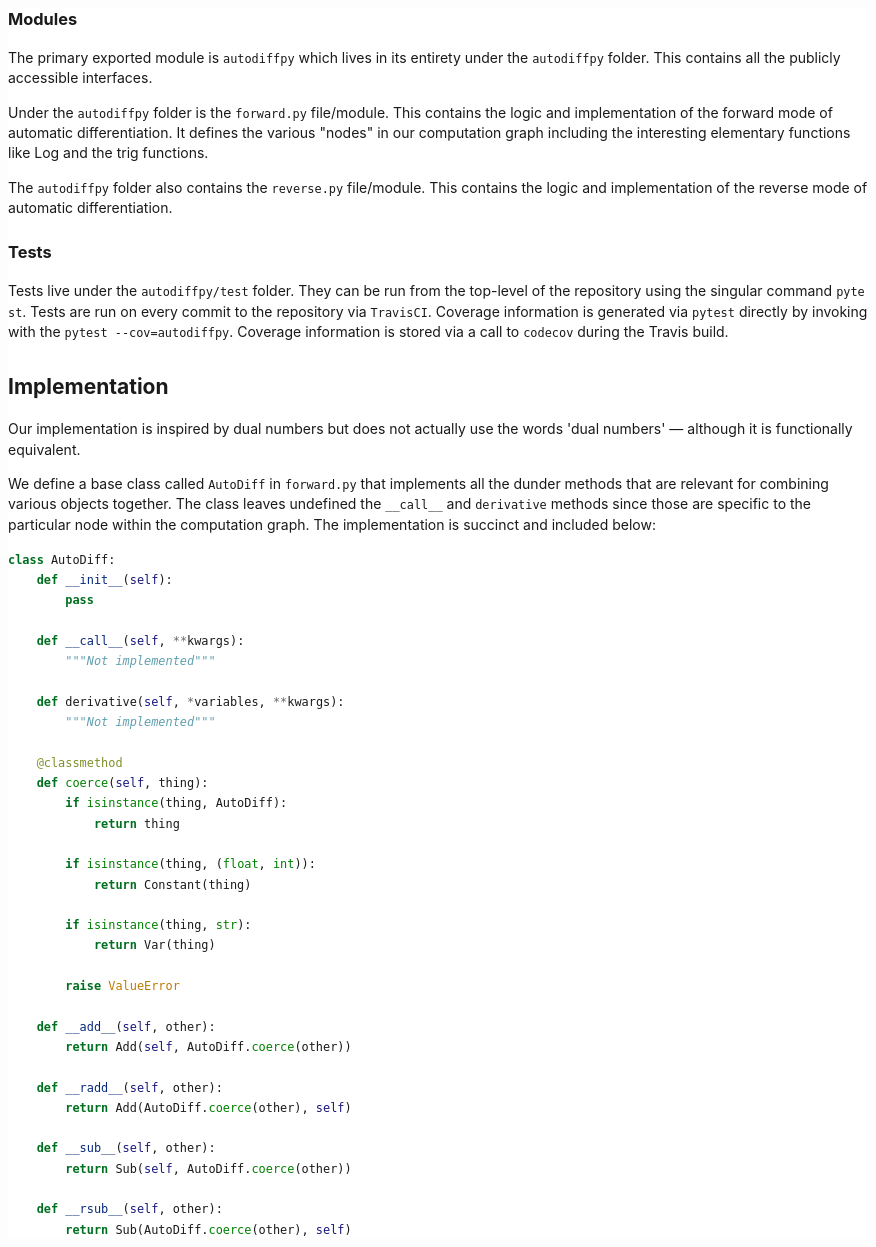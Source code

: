 ### Modules

The primary exported module is `autodiffpy` which lives in its entirety under the `autodiffpy` folder. This contains all the publicly accessible interfaces.

Under the `autodiffpy` folder is the `forward.py` file/module. This contains the logic and implementation of the forward mode of automatic differentiation. It defines the various "nodes" in our computation graph including the interesting elementary functions like Log and the trig functions.

The `autodiffpy` folder also contains the `reverse.py` file/module. This contains the logic and implementation of the reverse mode of automatic differentiation. 

### Tests

Tests live under the `autodiffpy/test` folder. They can be run from the top-level of the repository using the singular command `pytest`. Tests are run on every commit to the repository via `TravisCI`. Coverage information is generated via `pytest` directly by invoking with the `pytest --cov=autodiffpy`. Coverage information is stored via a call to `codecov` during the Travis build.

## Implementation

Our implementation is inspired by dual numbers but does not actually use the words 'dual numbers' — although it is functionally equivalent.

We define a base class called `AutoDiff` in `forward.py` that implements all the dunder methods that are relevant for combining various objects together. The class leaves undefined the `__call__` and `derivative` methods since those are specific to the particular node within the computation graph. The implementation is succinct and included below:

```python
class AutoDiff:
    def __init__(self):
        pass

    def __call__(self, **kwargs):
        """Not implemented"""

    def derivative(self, *variables, **kwargs):
        """Not implemented"""

    @classmethod
    def coerce(self, thing):
        if isinstance(thing, AutoDiff):
            return thing

        if isinstance(thing, (float, int)):
            return Constant(thing)

        if isinstance(thing, str):
            return Var(thing)

        raise ValueError

    def __add__(self, other):
        return Add(self, AutoDiff.coerce(other))

    def __radd__(self, other):
        return Add(AutoDiff.coerce(other), self)

    def __sub__(self, other):
        return Sub(self, AutoDiff.coerce(other))

    def __rsub__(self, other):
        return Sub(AutoDiff.coerce(other), self)

```